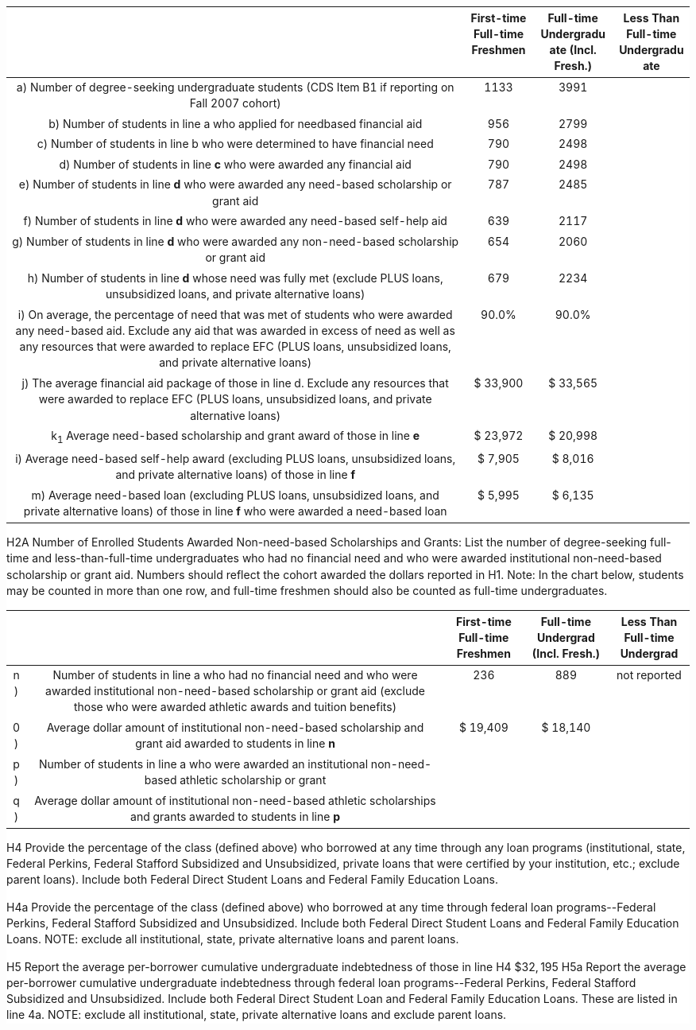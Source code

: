 |  | First-time Full-time Freshmen | Full-time Undergraduate (Incl. Fresh.) | Less Than Full-time Undergraduate |
| :--: | :--: | :--: | :--: |
| a) Number of degree-seeking undergraduate students (CDS Item B1 if reporting on Fall 2007 cohort) | 1133 | 3991 |  |
| b) Number of students in line a who applied for needbased financial aid | 956 | 2799 |  |
| c) Number of students in line b who were determined to have financial need | 790 | 2498 |  |
| d) Number of students in line $\mathbf{c}$ who were awarded any financial aid | 790 | 2498 |  |
| e) Number of students in line $\mathbf{d}$ who were awarded any need-based scholarship or grant aid | 787 | 2485 |  |
| f) Number of students in line $\mathbf{d}$ who were awarded any need-based self-help aid | 639 | 2117 |  |
| g) Number of students in line $\mathbf{d}$ who were awarded any non-need-based scholarship or grant aid | 654 | 2060 |  |
| h) Number of students in line $\mathbf{d}$ whose need was fully met (exclude PLUS loans, unsubsidized loans, and private alternative loans) | 679 | 2234 |  |
| i) On average, the percentage of need that was met of students who were awarded any need-based aid. Exclude any aid that was awarded in excess of need as well as any resources that were awarded to replace EFC (PLUS loans, unsubsidized loans, and private alternative loans) | $90.0 \%$ | $90.0 \%$ |  |
| j) The average financial aid package of those in line d. Exclude any resources that were awarded to replace EFC (PLUS loans, unsubsidized loans, and private alternative loans) | \$ 33,900 | \$ 33,565 |  |
| $\mathrm{k}_{1}$ Average need-based scholarship and grant award of those in line $\mathbf{e}$ | \$ 23,972 | \$ 20,998 |  |
| i) Average need-based self-help award (excluding PLUS loans, unsubsidized loans, and private alternative loans) of those in line $\mathbf{f}$ | \$ 7,905 | \$ 8,016 |  |
| m) Average need-based loan (excluding PLUS loans, unsubsidized loans, and private alternative loans) of those in line $\mathbf{f}$ who were awarded a need-based loan | \$ 5,995 | \$ 6,135 |  |
H2A Number of Enrolled Students Awarded Non-need-based Scholarships and Grants: List the number of degree-seeking full-time and less-than-full-time undergraduates who had no financial need and who were awarded institutional non-need-based scholarship or grant aid. Numbers should reflect the cohort awarded the dollars reported in H1. Note: In the chart below, students may be counted in more than one row, and full-time freshmen should also be counted as full-time undergraduates.

|  |  | First-time Full-time Freshmen | Full-time Undergrad (Incl. Fresh.) | Less Than Full-time Undergrad |
| :--: | :--: | :--: | :--: | :--: |
| n) | Number of students in line a who had no financial need and who were awarded institutional non-need-based scholarship or grant aid (exclude those who were awarded athletic awards and tuition benefits) | 236 | 889 | not reported |
| 0) | Average dollar amount of institutional non-need-based scholarship and grant aid awarded to students in line $\mathbf{n}$ | \$ 19,409 | \$ 18,140 |  |
| p) | Number of students in line a who were awarded an institutional non-need-based athletic scholarship or grant |  |  |  |
| q) | Average dollar amount of institutional non-need-based athletic scholarships and grants awarded to students in line $\mathbf{p}$ |  |  |  |

H4 Provide the percentage of the class (defined above) who borrowed at any time through any loan programs (institutional, state, Federal Perkins, Federal Stafford Subsidized and Unsubsidized, private loans that were certified by your institution, etc.; exclude parent loans). Include both Federal Direct Student Loans and Federal Family Education Loans.

H4a
Provide the percentage of the class (defined above) who borrowed at any time through federal loan programs--Federal Perkins, Federal Stafford Subsidized and Unsubsidized. Include both Federal Direct Student Loans and Federal Family Education Loans. NOTE: exclude all institutional, state, private alternative loans and parent loans.

H5 Report the average per-borrower cumulative undergraduate indebtedness of those in line H4
$\$ 32,195$
H5a Report the average per-borrower cumulative undergraduate indebtedness through federal loan programs--Federal Perkins, Federal Stafford Subsidized and Unsubsidized. Include both Federal Direct Student Loan and Federal Family Education Loans. These are listed in line 4a. NOTE: exclude all institutional, state, private alternative loans and exclude parent loans.
